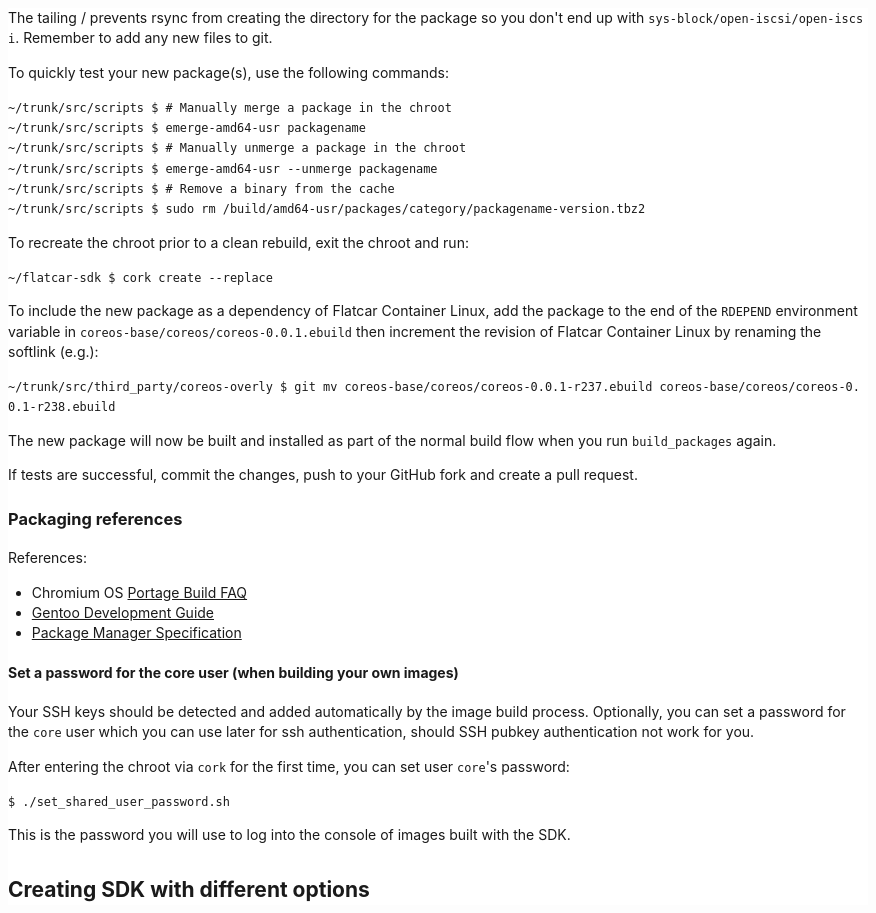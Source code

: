 The tailing / prevents rsync from creating the directory for the package so you don't end up with `sys-block/open-iscsi/open-iscsi`. Remember to add any new files to git.

To quickly test your new package(s), use the following commands:

```shell
~/trunk/src/scripts $ # Manually merge a package in the chroot
~/trunk/src/scripts $ emerge-amd64-usr packagename
~/trunk/src/scripts $ # Manually unmerge a package in the chroot
~/trunk/src/scripts $ emerge-amd64-usr --unmerge packagename
~/trunk/src/scripts $ # Remove a binary from the cache
~/trunk/src/scripts $ sudo rm /build/amd64-usr/packages/category/packagename-version.tbz2
```

To recreate the chroot prior to a clean rebuild, exit the chroot and run:

```shell
~/flatcar-sdk $ cork create --replace
```

To include the new package as a dependency of Flatcar Container Linux, add the package to the end of the `RDEPEND` environment variable in `coreos-base/coreos/coreos-0.0.1.ebuild` then increment the revision of Flatcar Container Linux by renaming the softlink (e.g.):

```shell
~/trunk/src/third_party/coreos-overly $ git mv coreos-base/coreos/coreos-0.0.1-r237.ebuild coreos-base/coreos/coreos-0.0.1-r238.ebuild
```

The new package will now be built and installed as part of the normal build flow when you run `build_packages` again.

If tests are successful, commit the changes, push to your GitHub fork and create a pull request.

[CONTRIBUTING]: https://github.com/kinvolk/flatcar#contributing-to-flatcar-container-linux

### Packaging references

References:

- Chromium OS [Portage Build FAQ]
- [Gentoo Development Guide]
- [Package Manager Specification]

[Portage Build FAQ]: http://www.chromium.org/chromium-os/how-tos-and-troubleshooting/portage-build-faq
[Gentoo Development Guide]: http://devmanual.gentoo.org/
[Package Manager Specification]: https://wiki.gentoo.org/wiki/Package_Manager_Specification


#### Set a password for the core user (when building your own images)

Your SSH keys should be detected and added automatically by the image build process. Optionally, you can set a password for the `core` user which you can use later for ssh authentication, should SSH pubkey authentication not work for you.

After entering the chroot via `cork` for the first time, you can set user `core`'s password:

```shell
$ ./set_shared_user_password.sh
```

This is the password you will use to log into the console of images built with the SDK.

## Creating SDK with different options


[issues]: https://github.com/issues?user=flatcar-linux
[pullrequests]: https://github.com/pulls?user=flatcar-linux